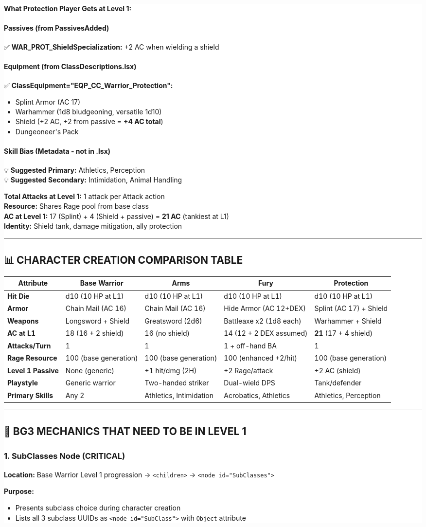 **What Protection Player Gets at Level 1:**

#### Passives (from PassivesAdded)
✅ **WAR_PROT_ShieldSpecialization:** +2 AC when wielding a shield

#### Equipment (from ClassDescriptions.lsx)
✅ **ClassEquipment="EQP_CC_Warrior_Protection":**
- Splint Armor (AC 17)
- Warhammer (1d8 bludgeoning, versatile 1d10)
- Shield (+2 AC, +2 from passive = **+4 AC total**)
- Dungeoneer's Pack

#### Skill Bias (Metadata - not in .lsx)
💡 **Suggested Primary:** Athletics, Perception  
💡 **Suggested Secondary:** Intimidation, Animal Handling

**Total Attacks at Level 1:** 1 attack per Attack action  
**Resource:** Shares Rage pool from base class  
**AC at Level 1:** 17 (Splint) + 4 (Shield + passive) = **21 AC** (tankiest at L1)  
**Identity:** Shield tank, damage mitigation, ally protection

---

## 📊 CHARACTER CREATION COMPARISON TABLE

| Attribute | Base Warrior | Arms | Fury | Protection |
|-----------|--------------|------|------|------------|
| **Hit Die** | d10 (10 HP at L1) | d10 (10 HP at L1) | d10 (10 HP at L1) | d10 (10 HP at L1) |
| **Armor** | Chain Mail (AC 16) | Chain Mail (AC 16) | Hide Armor (AC 12+DEX) | Splint (AC 17) + Shield |
| **Weapons** | Longsword + Shield | Greatsword (2d6) | Battleaxe x2 (1d8 each) | Warhammer + Shield |
| **AC at L1** | 18 (16 + 2 shield) | 16 (no shield) | 14 (12 + 2 DEX assumed) | **21** (17 + 4 shield) |
| **Attacks/Turn** | 1 | 1 | 1 + off-hand BA | 1 |
| **Rage Resource** | 100 (base generation) | 100 (base generation) | 100 (enhanced +2/hit) | 100 (base generation) |
| **Level 1 Passive** | None (generic) | +1 hit/dmg (2H) | +2 Rage/attack | +2 AC (shield) |
| **Playstyle** | Generic warrior | Two-handed striker | Dual-wield DPS | Tank/defender |
| **Primary Skills** | Any 2 | Athletics, Intimidation | Acrobatics, Athletics | Athletics, Perception |

---

## 🧩 BG3 MECHANICS THAT NEED TO BE IN LEVEL 1

### 1. **SubClasses Node** (CRITICAL)
**Location:** Base Warrior Level 1 progression → `<children>` → `<node id="SubClasses">`

**Purpose:**
- Presents subclass choice during character creation
- Lists all 3 subclass UUIDs as `<node id="SubClass">` with `Object` attribute
